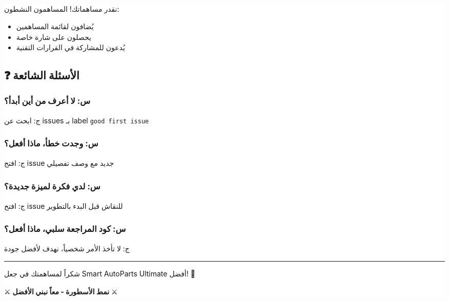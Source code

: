 نقدر مساهماتك! المساهمون النشطون:
- يُضافون لقائمة المساهمين
- يحصلون على شارة خاصة
- يُدعون للمشاركة في القرارات التقنية

## ❓ الأسئلة الشائعة

### س: لا أعرف من أين أبدأ؟
ج: ابحث عن issues بـ label `good first issue`

### س: وجدت خطأ، ماذا أفعل؟
ج: افتح issue جديد مع وصف تفصيلي

### س: لدي فكرة لميزة جديدة؟
ج: افتح issue للنقاش قبل البدء بالتطوير

### س: كود المراجعة سلبي، ماذا أفعل؟
ج: لا تأخذ الأمر شخصياً، نهدف لأفضل جودة

---

شكراً لمساهمتك في جعل Smart AutoParts Ultimate أفضل! 🎉

⚔️ **نمط الأسطورة - معاً نبني الأفضل** ⚔️